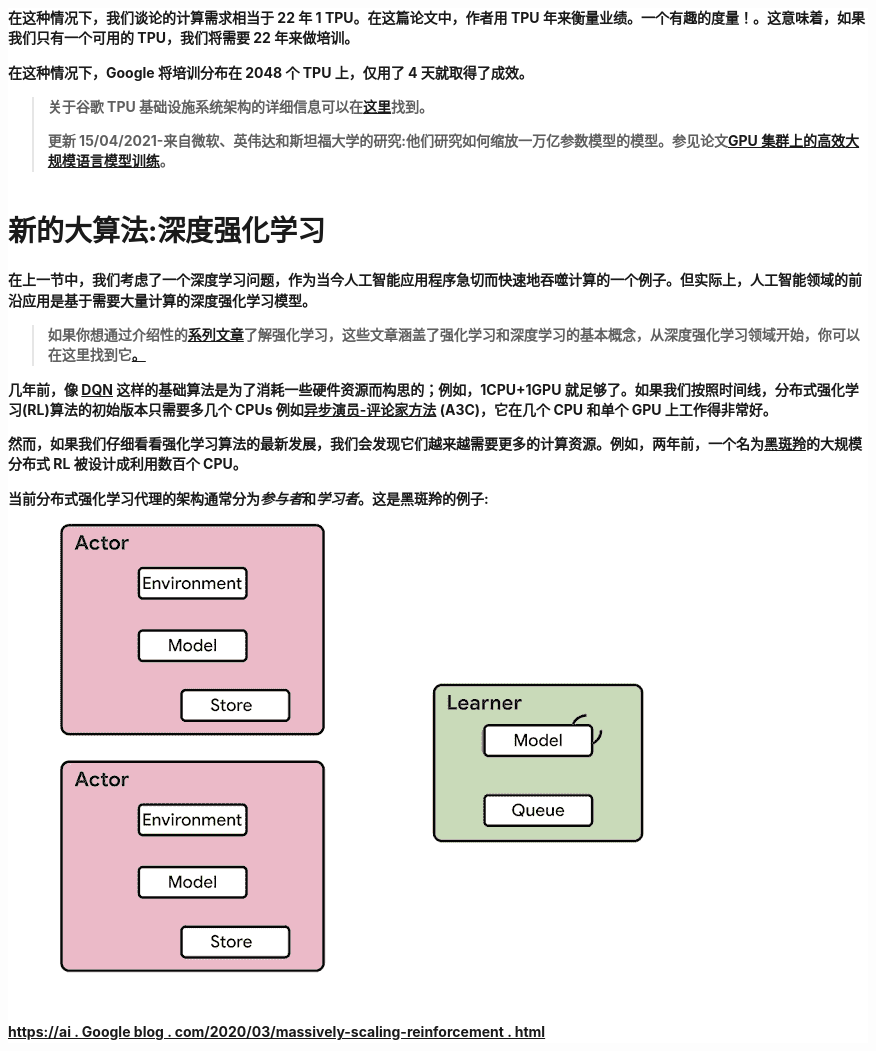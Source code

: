 **在这种情况下，我们谈论的计算需求相当于 22 年 1 TPU。在这篇论文中，作者用 TPU 年来衡量业绩。一个有趣的度量！。这意味着，如果我们只有一个可用的 TPU，我们将需要 22 年来做培训。**

**在这种情况下，Google 将培训分布在 2048 个 TPU 上，仅用了 4 天就取得了成效。**

> **关于谷歌 TPU 基础设施系统架构的详细信息可以在[这里](https://cloud.google.com/tpu/docs/system-architecture)找到。**
> 
> **更新 15/04/2021-来自微软、英伟达和斯坦福大学的研究:他们研究如何缩放一万亿参数模型的模型。参见论文[GPU 集群上的高效大规模语言模型训练](https://arxiv.org/pdf/2104.04473.pdf)。**

# **新的大算法:深度强化学习**

**在上一节中，我们考虑了一个深度学习问题，作为当今人工智能应用程序急切而快速地吞噬计算的一个例子。但实际上，人工智能领域的前沿应用是基于需要大量计算的深度强化学习模型。**

> **如果你想通过介绍性的[系列文章](https://towardsdatascience.com/tagged/deep-r-l-explained)了解强化学习，这些文章涵盖了强化学习和深度学习的基本概念，从深度强化学习领域开始，你可以在这里找到它[。](https://torres.ai/deep-reinforcement-learning-explained-series/)**

**几年前，像 [DQN](/deep-q-network-dqn-i-bce08bdf2af) 这样的基础算法是为了消耗一些硬件资源而构思的；例如，1CPU+1GPU 就足够了。如果我们按照时间线，分布式强化学习(RL)算法的初始版本只需要多几个 CPUs 例如[异步演员-评论家方法](https://arxiv.org/pdf/1602.01783.pdf) (A3C)，它在几个 CPU 和单个 GPU 上工作得非常好。**

**然而，如果我们仔细看看强化学习算法的最新发展，我们会发现它们越来越需要更多的计算资源。例如，两年前，一个名为[黑斑羚](https://arxiv.org/pdf/1802.01561.pdf)的大规模分布式 RL 被设计成利用数百个 CPU。**

**当前分布式强化学习代理的架构通常分为*参与者*和*学习者*。这是黑斑羚的例子:**

**![](img/0201dd86b7daaa5dab2897fdea6486fd.png)**

**[https://ai . Google blog . com/2020/03/massively-scaling-reinforcement . html](https://ai.googleblog.com/2020/03/massively-scaling-reinforcement.html)**
